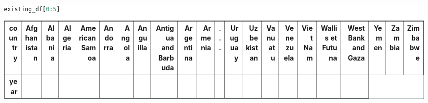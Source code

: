 ```python
existing_df[0:5]
```




<div>
<style scoped>
    .dataframe tbody tr th:only-of-type {
        vertical-align: middle;
    }

    .dataframe tbody tr th {
        vertical-align: top;
    }

    .dataframe thead th {
        text-align: right;
    }
</style>
<table border="1" class="dataframe">
  <thead>
    <tr style="text-align: right;">
      <th>country</th>
      <th>Afghanistan</th>
      <th>Albania</th>
      <th>Algeria</th>
      <th>American Samoa</th>
      <th>Andorra</th>
      <th>Angola</th>
      <th>Anguilla</th>
      <th>Antigua and Barbuda</th>
      <th>Argentina</th>
      <th>Armenia</th>
      <th>...</th>
      <th>Uruguay</th>
      <th>Uzbekistan</th>
      <th>Vanuatu</th>
      <th>Venezuela</th>
      <th>Viet Nam</th>
      <th>Wallis et Futuna</th>
      <th>West Bank and Gaza</th>
      <th>Yemen</th>
      <th>Zambia</th>
      <th>Zimbabwe</th>
    </tr>
    <tr>
      <th>year</th>
      <th></th>
      <th></th>
      <th></th>
      <th></th>
      <th></th>
      <th></th>
      <th></th>
      <th></th>
      <th></th>
      <th></th>
      <th></th>
      <th></th>
      <th></th>
      <th></th>
      <th></th>
      <th></th>
      <th></th>
      <th></th>